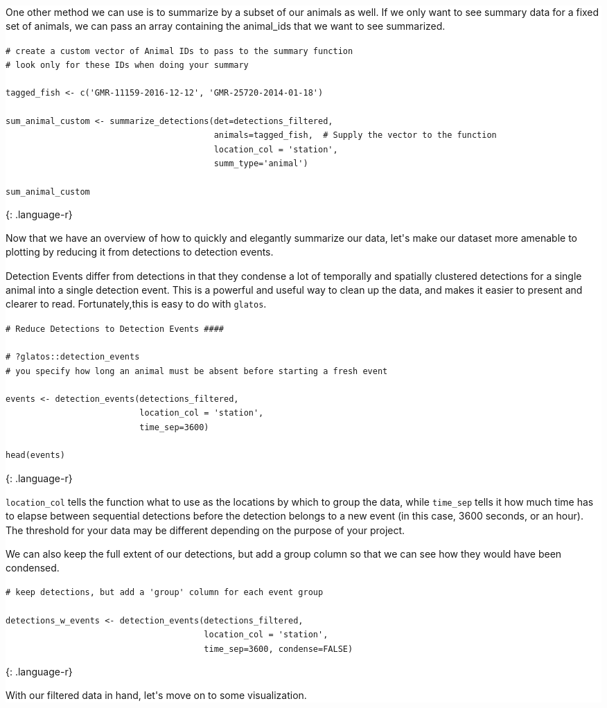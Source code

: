 One other method we can use is to summarize by a subset of our animals as well. If we only want to see summary data for a fixed set of animals, we can pass an array containing the animal_ids that we want to see summarized.

~~~
# create a custom vector of Animal IDs to pass to the summary function
# look only for these IDs when doing your summary

tagged_fish <- c('GMR-11159-2016-12-12', 'GMR-25720-2014-01-18')

sum_animal_custom <- summarize_detections(det=detections_filtered,
                                          animals=tagged_fish,  # Supply the vector to the function
                                          location_col = 'station',
                                          summ_type='animal')

sum_animal_custom
~~~
{: .language-r}

Now that we have an overview of how to quickly and elegantly summarize our data, let's make our dataset more amenable to plotting by reducing it from detections to detection events. 

Detection Events differ from detections in that they condense a lot of temporally and spatially clustered detections for a single animal into a single detection event. This is a powerful and useful way to clean up the data, and makes it easier to present and clearer to read. Fortunately,this is easy to do with `glatos`.

~~~
# Reduce Detections to Detection Events ####

# ?glatos::detection_events
# you specify how long an animal must be absent before starting a fresh event

events <- detection_events(detections_filtered,
                           location_col = 'station',
                           time_sep=3600)

head(events)
~~~
{: .language-r}

`location_col` tells the function what to use as the locations by which to group the data, while `time_sep` tells it how much time has to elapse between sequential detections before the detection belongs to a new event (in this case, 3600 seconds, or an hour). The threshold for your data may be different depending on the purpose of your project.

We can also keep the full extent of our detections, but add a group column so that we can see how they would have been condensed.

~~~
# keep detections, but add a 'group' column for each event group

detections_w_events <- detection_events(detections_filtered,
                                        location_col = 'station',
                                        time_sep=3600, condense=FALSE)
~~~
{: .language-r}

With our filtered data in hand, let's move on to some visualization.